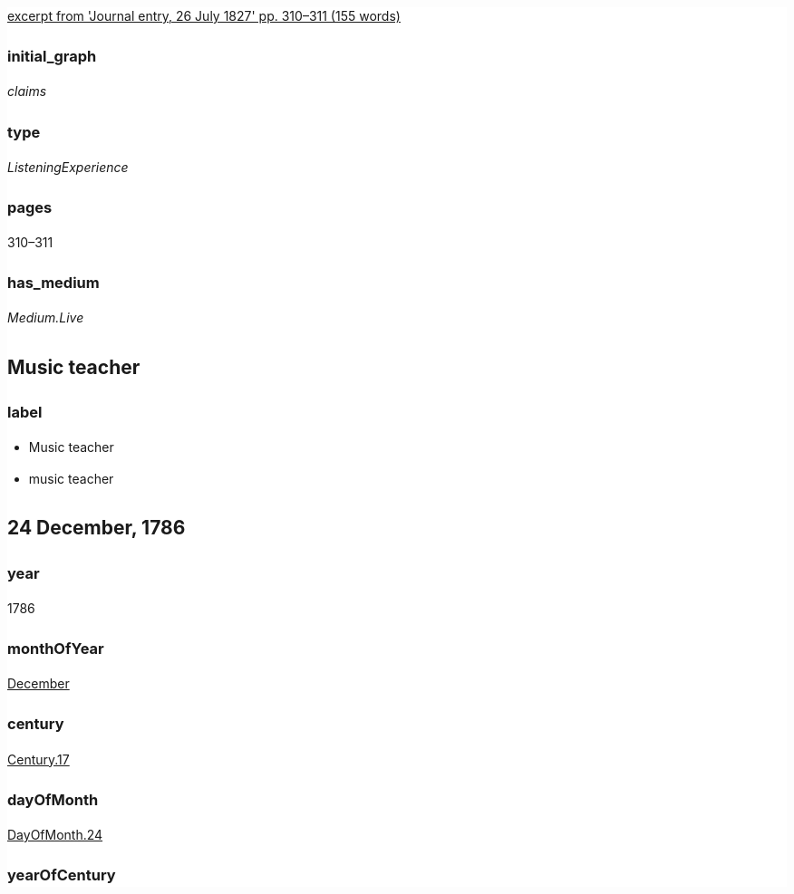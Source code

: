 
[excerpt from 'Journal entry, 26 July 1827' pp. 310–311 (155 words)](#excerpt-from-'Journal-entry-26-July-1827'-pp.-310–311-(155-words))

### initial_graph


*claims*

### type


*ListeningExperience*

### pages


310–311

### has_medium


*Medium.Live*

## Music teacher

### label

 - Music teacher

 - music teacher

## 24 December, 1786

### year


1786

### monthOfYear


[December](#December)

### century


[Century.17](#Century.17)

### dayOfMonth


[DayOfMonth.24](#DayOfMonth.24)

### yearOfCentury
